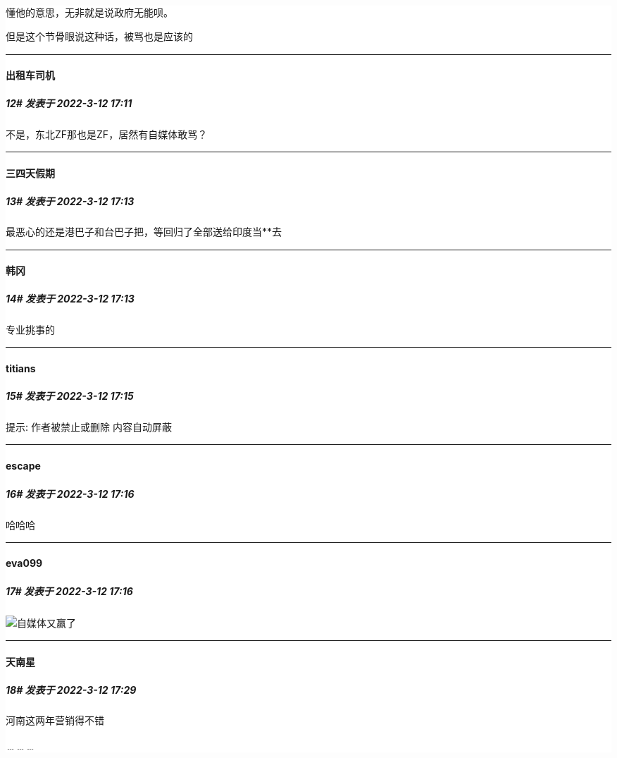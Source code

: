 懂他的意思，无非就是说政府无能呗。

但是这个节骨眼说这种话，被骂也是应该的

*****

####  出租车司机  
##### 12#       发表于 2022-3-12 17:11

不是，东北ZF那也是ZF，居然有自媒体敢骂？

*****

####  三四天假期  
##### 13#       发表于 2022-3-12 17:13

最恶心的还是港巴子和台巴子把，等回归了全部送给印度当**去

*****

####  韩冈  
##### 14#       发表于 2022-3-12 17:13

专业挑事的

*****

####  titians  
##### 15#       发表于 2022-3-12 17:15

提示: 作者被禁止或删除 内容自动屏蔽

*****

####  escape  
##### 16#       发表于 2022-3-12 17:16

哈哈哈

*****

####  eva099  
##### 17#       发表于 2022-3-12 17:16

<img src="https://static.saraba1st.com/image/smiley/face2017/048.png" referrerpolicy="no-referrer">自媒体又赢了

*****

####  天南星  
##### 18#       发表于 2022-3-12 17:29

河南这两年营销得不错

﹍﹍﹍
